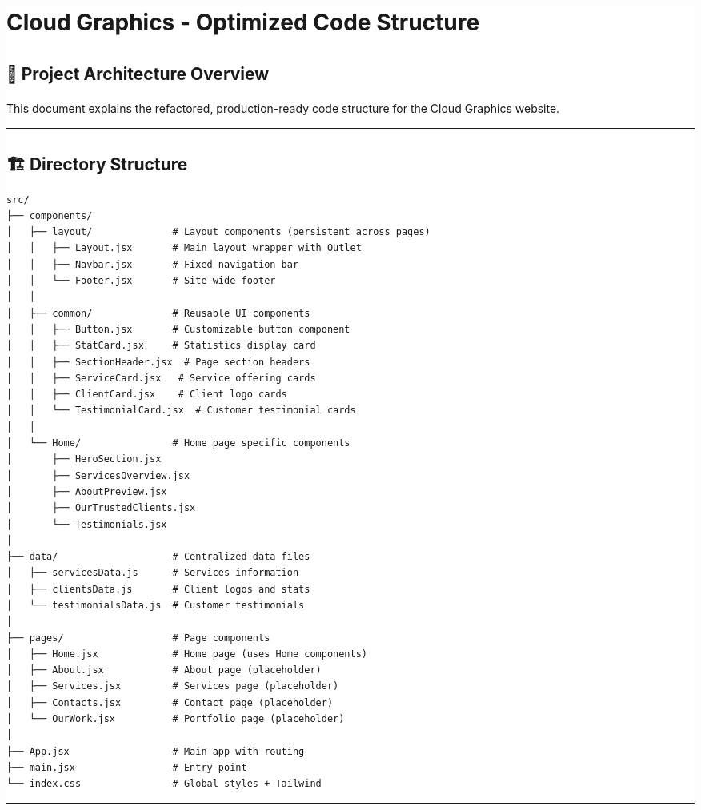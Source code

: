 # Cloud Graphics - Optimized Code Structure

## 📁 Project Architecture Overview

This document explains the refactored, production-ready code structure for the Cloud Graphics website.

---

## 🏗️ Directory Structure

```
src/
├── components/
│   ├── layout/              # Layout components (persistent across pages)
│   │   ├── Layout.jsx       # Main layout wrapper with Outlet
│   │   ├── Navbar.jsx       # Fixed navigation bar
│   │   └── Footer.jsx       # Site-wide footer
│   │
│   ├── common/              # Reusable UI components
│   │   ├── Button.jsx       # Customizable button component
│   │   ├── StatCard.jsx     # Statistics display card
│   │   ├── SectionHeader.jsx  # Page section headers
│   │   ├── ServiceCard.jsx   # Service offering cards
│   │   ├── ClientCard.jsx    # Client logo cards
│   │   └── TestimonialCard.jsx  # Customer testimonial cards
│   │
│   └── Home/                # Home page specific components
│       ├── HeroSection.jsx
│       ├── ServicesOverview.jsx
│       ├── AboutPreview.jsx
│       ├── OurTrustedClients.jsx
│       └── Testimonials.jsx
│
├── data/                    # Centralized data files
│   ├── servicesData.js      # Services information
│   ├── clientsData.js       # Client logos and stats
│   └── testimonialsData.js  # Customer testimonials
│
├── pages/                   # Page components
│   ├── Home.jsx             # Home page (uses Home components)
│   ├── About.jsx            # About page (placeholder)
│   ├── Services.jsx         # Services page (placeholder)
│   ├── Contacts.jsx         # Contact page (placeholder)
│   └── OurWork.jsx          # Portfolio page (placeholder)
│
├── App.jsx                  # Main app with routing
├── main.jsx                 # Entry point
└── index.css                # Global styles + Tailwind

```

---